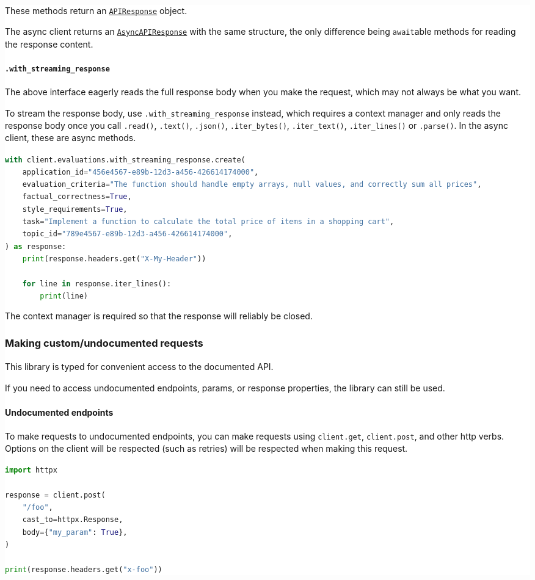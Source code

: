 These methods return an [`APIResponse`](https://github.com/Avido-AI/avido-py/tree/main/src/avido/_response.py) object.

The async client returns an [`AsyncAPIResponse`](https://github.com/Avido-AI/avido-py/tree/main/src/avido/_response.py) with the same structure, the only difference being `await`able methods for reading the response content.

#### `.with_streaming_response`

The above interface eagerly reads the full response body when you make the request, which may not always be what you want.

To stream the response body, use `.with_streaming_response` instead, which requires a context manager and only reads the response body once you call `.read()`, `.text()`, `.json()`, `.iter_bytes()`, `.iter_text()`, `.iter_lines()` or `.parse()`. In the async client, these are async methods.

```python
with client.evaluations.with_streaming_response.create(
    application_id="456e4567-e89b-12d3-a456-426614174000",
    evaluation_criteria="The function should handle empty arrays, null values, and correctly sum all prices",
    factual_correctness=True,
    style_requirements=True,
    task="Implement a function to calculate the total price of items in a shopping cart",
    topic_id="789e4567-e89b-12d3-a456-426614174000",
) as response:
    print(response.headers.get("X-My-Header"))

    for line in response.iter_lines():
        print(line)
```

The context manager is required so that the response will reliably be closed.

### Making custom/undocumented requests

This library is typed for convenient access to the documented API.

If you need to access undocumented endpoints, params, or response properties, the library can still be used.

#### Undocumented endpoints

To make requests to undocumented endpoints, you can make requests using `client.get`, `client.post`, and other
http verbs. Options on the client will be respected (such as retries) will be respected when making this
request.

```py
import httpx

response = client.post(
    "/foo",
    cast_to=httpx.Response,
    body={"my_param": True},
)

print(response.headers.get("x-foo"))
```
